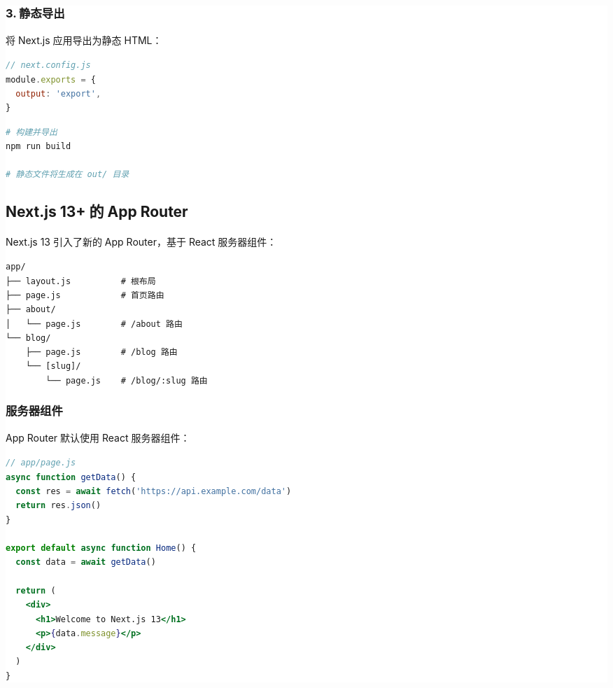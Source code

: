 ### 3. 静态导出

将 Next.js 应用导出为静态 HTML：

```jsx
// next.config.js
module.exports = {
  output: 'export',
}
```

```bash
# 构建并导出
npm run build

# 静态文件将生成在 out/ 目录
```

## Next.js 13+ 的 App Router

Next.js 13 引入了新的 App Router，基于 React 服务器组件：

```
app/
├── layout.js          # 根布局
├── page.js            # 首页路由
├── about/
│   └── page.js        # /about 路由
└── blog/
    ├── page.js        # /blog 路由
    └── [slug]/
        └── page.js    # /blog/:slug 路由
```

### 服务器组件

App Router 默认使用 React 服务器组件：

```jsx
// app/page.js
async function getData() {
  const res = await fetch('https://api.example.com/data')
  return res.json()
}

export default async function Home() {
  const data = await getData()

  return (
    <div>
      <h1>Welcome to Next.js 13</h1>
      <p>{data.message}</p>
    </div>
  )
}
```
